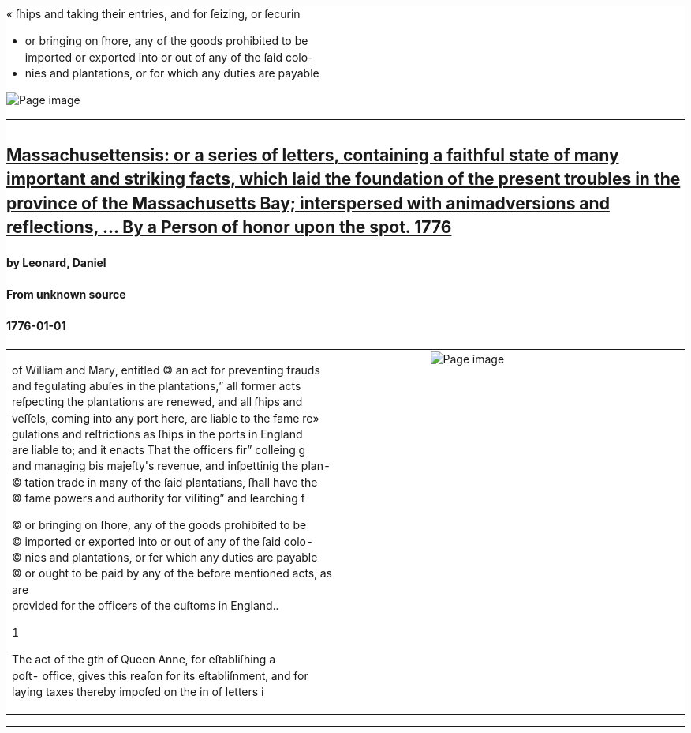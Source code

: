   
« ſhips and taking their entries, and for ſeizing, or ſecurin  
  
* or bringing on ſhore, any of the goods prohibited to be  
imported or exported into or out of any of the ſaid colo-  
* nies and plantations, or for which any duties are payable
</td><td style="width: 50%; max-height: 75%; margin: auto; display: block;">
<img alt="Page image" src="https://iiif.archive.org/image/iiif/2/bim_eighteenth-century_massachusettensis-a-ser_leonard-daniel_1776%2Fbim_eighteenth-century_massachusettensis-a-ser_leonard-daniel_1776_jp2.zip%2Fbim_eighteenth-century_massachusettensis-a-ser_leonard-daniel_1776_jp2%2Fbim_eighteenth-century_massachusettensis-a-ser_leonard-daniel_1776_0086.jp2/pct:17.022193492781728,19.750034335942864,70.54514113337643,29.73492652108227/!600,600/0/default.jpg"/>
</td>
</tr></table>

---

## [Massachusettensis: or a series of letters, containing a faithful state of many important and striking facts, which laid the foundation of the present troubles in the province of the Massachusetts Bay; interspersed with animadversions and reflections, ... By a Person of honor upon the spot.  1776](https://archive.org/details/bim_eighteenth-century_massachusettensis-or-a-_leonard-daniel_1776/page/n86/mode/1up?view=theater)

#### by Leonard, Daniel

#### From unknown source

#### 1776-01-01

<table style="width: 100%;"><tr><td style="width: 50%">

  
of William and Mary, entitled © an act for preventing frauds  
and fegulating abuſes in the plantations,” all former acts  
reſpecting the plantations are renewed, and all ſhips and  
veſſels, coming into any port here, are liable to the fame re»  
gulations and reſtrictions as ſhips in the ports in England  
are liable to; and it enacts That the officers fir” colleing g  
and managing bis majeſty&#x27;s revenue, and inſpettinig the plan-  
© tation trade in many of the ſaid plantatians, ſhall have the  
© fame powers and authority for viſiting” and ſearching f  
  
  
© or bringing on ſhore, any of the goods prohibited to be  
© imported or exported into or out of any of the ſaid colo-  
© nies and plantations, or fer which any duties are payable  
© or ought to be paid by any of the before mentioned acts, as are  
provided for the officers of the cuſtoms in England..  
  
1  
  
The act of the gth of Queen Anne, for eſtabliſhing a  
poſt- office, gives this reaſon for its eſtabliſnment, and for  
laying taxes thereby impoſed on the in of letters i
</td><td style="width: 50%; max-height: 75%; margin: auto; display: block;">
<img alt="Page image" src="https://iiif.archive.org/image/iiif/2/bim_eighteenth-century_massachusettensis-or-a-_leonard-daniel_1776%2Fbim_eighteenth-century_massachusettensis-or-a-_leonard-daniel_1776_jp2.zip%2Fbim_eighteenth-century_massachusettensis-or-a-_leonard-daniel_1776_jp2%2Fbim_eighteenth-century_massachusettensis-or-a-_leonard-daniel_1776_0086.jp2/pct:10.704652730950775,25.333615759373014,74.46055293324342,35.38445244651557/!600,600/0/default.jpg"/>
</td>
</tr></table>

---